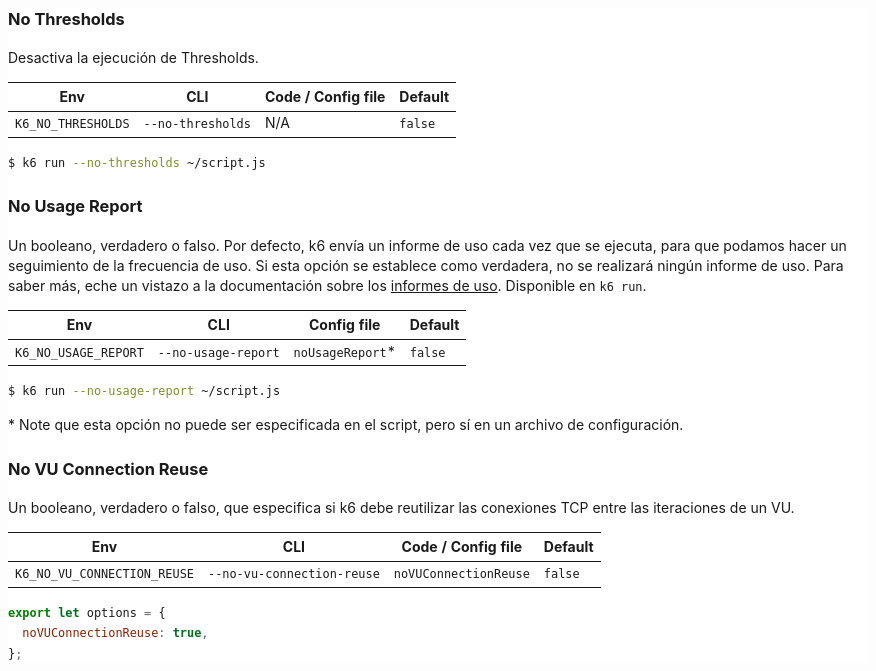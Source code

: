 </CodeGroup>

### No Thresholds

Desactiva la ejecución de Thresholds.

| Env                | CLI               | Code / Config file | Default |
| ------------------ | ----------------- | ------------------ | ------- |
| `K6_NO_THRESHOLDS` | `--no-thresholds` | N/A                | `false` |

<CodeGroup labels={[]} lineNumbers={[true]}>

```bash
$ k6 run --no-thresholds ~/script.js
```

</CodeGroup>

### No Usage Report

Un booleano, verdadero o falso. Por defecto, k6 envía un informe de uso cada vez que se ejecuta, para que podamos hacer un seguimiento de la frecuencia de uso. Si esta opción se establece como verdadera, no se realizará ningún informe de uso. Para saber más, eche un vistazo a la documentación sobre los [informes de uso](/misc/usage-collection). Disponible en `k6 run`.

| Env                  | CLI                 | Config file        | Default |
| -------------------- | ------------------- | ------------------ | ------- |
| `K6_NO_USAGE_REPORT` | `--no-usage-report` | `noUsageReport`\*  | `false` |


<CodeGroup labels={[]} lineNumbers={[false]}>

```bash
$ k6 run --no-usage-report ~/script.js
```

</CodeGroup>

\* Note que esta opción no puede ser especificada en el script, pero sí en un archivo de configuración.


### No VU Connection Reuse

Un booleano, verdadero o falso, que especifica si k6 debe reutilizar las conexiones TCP entre las iteraciones de un VU.


| Env                         | CLI                        | Code / Config file    | Default |
| --------------------------- | -------------------------- | --------------------- | ------- |
| `K6_NO_VU_CONNECTION_REUSE` | `--no-vu-connection-reuse` | `noVUConnectionReuse` | `false` |

<CodeGroup labels={[]} lineNumbers={[true]}>

```javascript
export let options = {
  noVUConnectionReuse: true,
};
```

